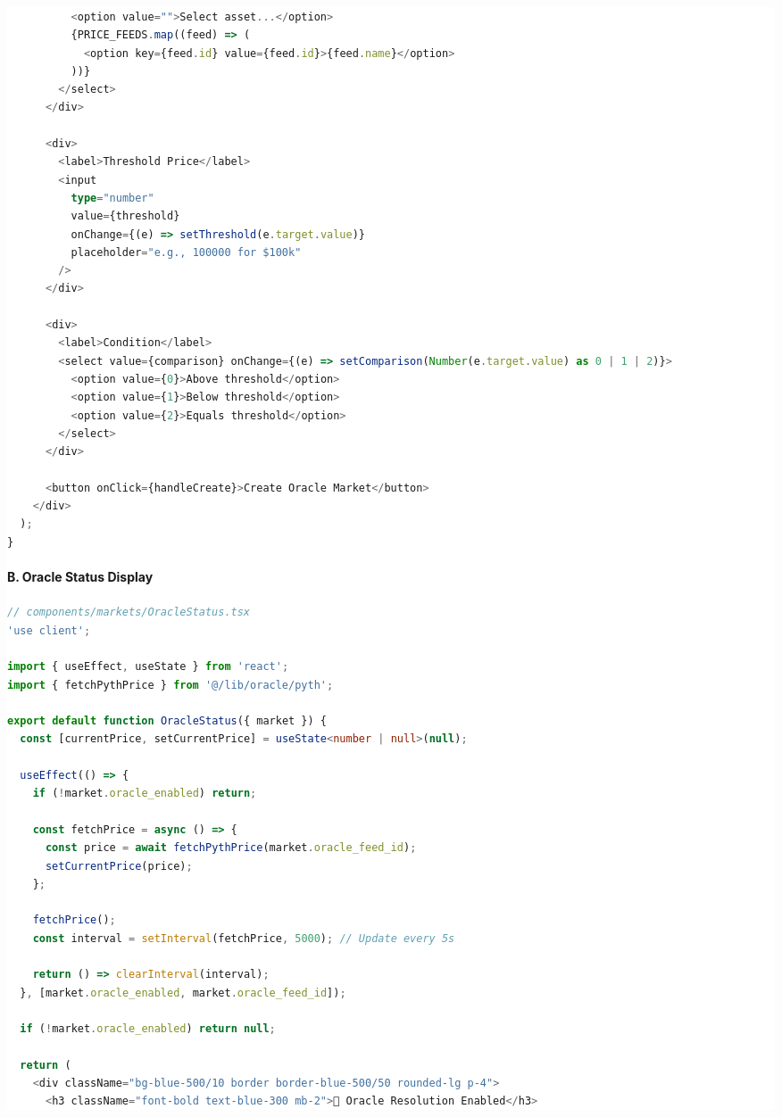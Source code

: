 ```typescript
          <option value="">Select asset...</option>
          {PRICE_FEEDS.map((feed) => (
            <option key={feed.id} value={feed.id}>{feed.name}</option>
          ))}
        </select>
      </div>
      
      <div>
        <label>Threshold Price</label>
        <input
          type="number"
          value={threshold}
          onChange={(e) => setThreshold(e.target.value)}
          placeholder="e.g., 100000 for $100k"
        />
      </div>
      
      <div>
        <label>Condition</label>
        <select value={comparison} onChange={(e) => setComparison(Number(e.target.value) as 0 | 1 | 2)}>
          <option value={0}>Above threshold</option>
          <option value={1}>Below threshold</option>
          <option value={2}>Equals threshold</option>
        </select>
      </div>
      
      <button onClick={handleCreate}>Create Oracle Market</button>
    </div>
  );
}
```

#### B. Oracle Status Display

```typescript
// components/markets/OracleStatus.tsx
'use client';

import { useEffect, useState } from 'react';
import { fetchPythPrice } from '@/lib/oracle/pyth';

export default function OracleStatus({ market }) {
  const [currentPrice, setCurrentPrice] = useState<number | null>(null);
  
  useEffect(() => {
    if (!market.oracle_enabled) return;
    
    const fetchPrice = async () => {
      const price = await fetchPythPrice(market.oracle_feed_id);
      setCurrentPrice(price);
    };
    
    fetchPrice();
    const interval = setInterval(fetchPrice, 5000); // Update every 5s
    
    return () => clearInterval(interval);
  }, [market.oracle_enabled, market.oracle_feed_id]);
  
  if (!market.oracle_enabled) return null;
  
  return (
    <div className="bg-blue-500/10 border border-blue-500/50 rounded-lg p-4">
      <h3 className="font-bold text-blue-300 mb-2">🔮 Oracle Resolution Enabled</h3>
```